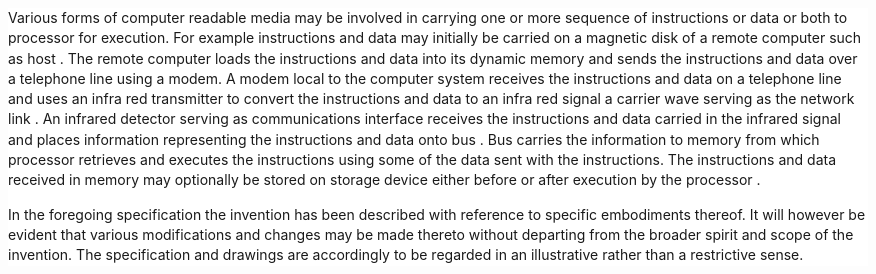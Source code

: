 Various forms of computer readable media may be involved in carrying one or more sequence of instructions or data or both to processor for execution. For example instructions and data may initially be carried on a magnetic disk of a remote computer such as host . The remote computer loads the instructions and data into its dynamic memory and sends the instructions and data over a telephone line using a modem. A modem local to the computer system receives the instructions and data on a telephone line and uses an infra red transmitter to convert the instructions and data to an infra red signal a carrier wave serving as the network link . An infrared detector serving as communications interface receives the instructions and data carried in the infrared signal and places information representing the instructions and data onto bus . Bus carries the information to memory from which processor retrieves and executes the instructions using some of the data sent with the instructions. The instructions and data received in memory may optionally be stored on storage device either before or after execution by the processor .

In the foregoing specification the invention has been described with reference to specific embodiments thereof. It will however be evident that various modifications and changes may be made thereto without departing from the broader spirit and scope of the invention. The specification and drawings are accordingly to be regarded in an illustrative rather than a restrictive sense.

